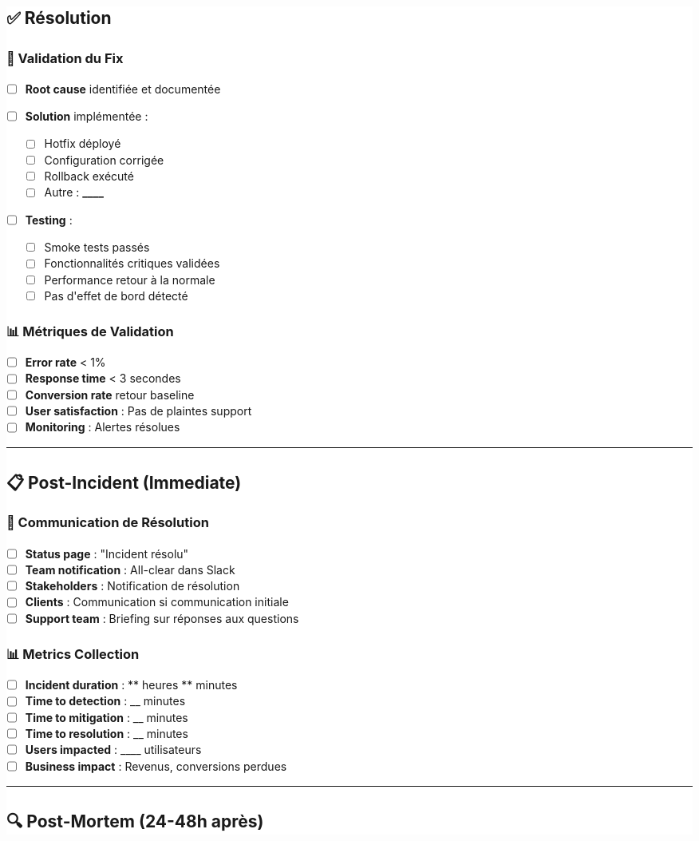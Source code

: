 
## ✅ Résolution

### 🎯 Validation du Fix

- [ ] **Root cause** identifiée et documentée
- [ ] **Solution** implémentée :

  - [ ] Hotfix déployé
  - [ ] Configuration corrigée
  - [ ] Rollback exécuté
  - [ ] Autre : ******\_\_\_\_******

- [ ] **Testing** :
  - [ ] Smoke tests passés
  - [ ] Fonctionnalités critiques validées
  - [ ] Performance retour à la normale
  - [ ] Pas d'effet de bord détecté

### 📊 Métriques de Validation

- [ ] **Error rate** < 1%
- [ ] **Response time** < 3 secondes
- [ ] **Conversion rate** retour baseline
- [ ] **User satisfaction** : Pas de plaintes support
- [ ] **Monitoring** : Alertes résolues

---

## 📋 Post-Incident (Immediate)

### 📢 Communication de Résolution

- [ ] **Status page** : "Incident résolu"
- [ ] **Team notification** : All-clear dans Slack
- [ ] **Stakeholders** : Notification de résolution
- [ ] **Clients** : Communication si communication initiale
- [ ] **Support team** : Briefing sur réponses aux questions

### 📊 Metrics Collection

- [ ] **Incident duration** : ** heures ** minutes
- [ ] **Time to detection** : \_\_ minutes
- [ ] **Time to mitigation** : \_\_ minutes
- [ ] **Time to resolution** : \_\_ minutes
- [ ] **Users impacted** : \_\_\_\_ utilisateurs
- [ ] **Business impact** : Revenus, conversions perdues

---

## 🔍 Post-Mortem (24-48h après)
